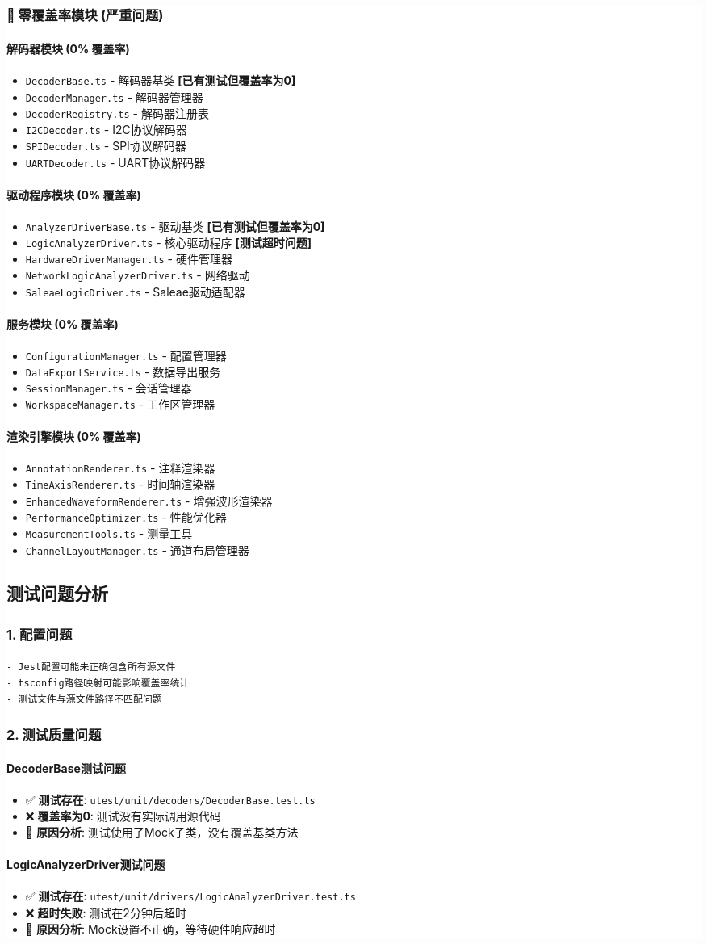 ### 🔴 零覆盖率模块 (严重问题)

#### 解码器模块 (0% 覆盖率)
- `DecoderBase.ts` - 解码器基类 **[已有测试但覆盖率为0]**
- `DecoderManager.ts` - 解码器管理器
- `DecoderRegistry.ts` - 解码器注册表
- `I2CDecoder.ts` - I2C协议解码器
- `SPIDecoder.ts` - SPI协议解码器
- `UARTDecoder.ts` - UART协议解码器

#### 驱动程序模块 (0% 覆盖率) 
- `AnalyzerDriverBase.ts` - 驱动基类 **[已有测试但覆盖率为0]**
- `LogicAnalyzerDriver.ts` - 核心驱动程序 **[测试超时问题]**
- `HardwareDriverManager.ts` - 硬件管理器
- `NetworkLogicAnalyzerDriver.ts` - 网络驱动
- `SaleaeLogicDriver.ts` - Saleae驱动适配器

#### 服务模块 (0% 覆盖率)
- `ConfigurationManager.ts` - 配置管理器
- `DataExportService.ts` - 数据导出服务
- `SessionManager.ts` - 会话管理器
- `WorkspaceManager.ts` - 工作区管理器

#### 渲染引擎模块 (0% 覆盖率)
- `AnnotationRenderer.ts` - 注释渲染器
- `TimeAxisRenderer.ts` - 时间轴渲染器
- `EnhancedWaveformRenderer.ts` - 增强波形渲染器
- `PerformanceOptimizer.ts` - 性能优化器
- `MeasurementTools.ts` - 测量工具
- `ChannelLayoutManager.ts` - 通道布局管理器

## 测试问题分析

### 1. 配置问题
```
- Jest配置可能未正确包含所有源文件
- tsconfig路径映射可能影响覆盖率统计
- 测试文件与源文件路径不匹配问题
```

### 2. 测试质量问题

#### DecoderBase测试问题
- ✅ **测试存在**: `utest/unit/decoders/DecoderBase.test.ts` 
- ❌ **覆盖率为0**: 测试没有实际调用源代码
- 🔧 **原因分析**: 测试使用了Mock子类，没有覆盖基类方法

#### LogicAnalyzerDriver测试问题  
- ✅ **测试存在**: `utest/unit/drivers/LogicAnalyzerDriver.test.ts`
- ❌ **超时失败**: 测试在2分钟后超时
- 🔧 **原因分析**: Mock设置不正确，等待硬件响应超时
